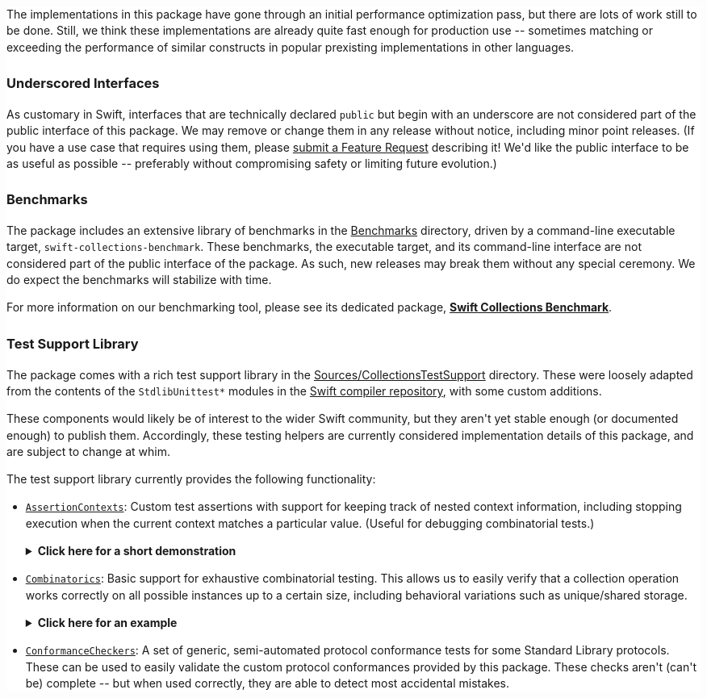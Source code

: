 The implementations in this package have gone through an initial performance optimization pass, but there are lots of work still to be done. Still, we think these implementations are already quite fast enough for production use -- sometimes matching or exceeding the performance of similar constructs in popular prexisting implementations in other languages.

### Underscored Interfaces

As customary in Swift, interfaces that are technically declared `public` but begin with an underscore are not considered part of the public interface of this package. We may remove or change them in any release without notice, including minor point releases. (If you have a use case that requires using them, please [submit a Feature Request][feature-request] describing it! We'd like the public interface to be as useful as possible -- preferably without compromising safety or limiting future evolution.)

[feature-request]: https://github.com/apple/swift-collections/issues/new?assignees=&labels=enhancement&template=FEATURE_REQUEST.md

### Benchmarks

The package includes an extensive library of benchmarks in the [Benchmarks](./Benchmarks) directory, driven by a command-line executable target, `swift-collections-benchmark`. These benchmarks, the executable target, and its command-line interface are not considered part of the public interface of the package. As such, new releases may break them without any special ceremony. We do expect the benchmarks will stabilize with time.

For more information on our benchmarking tool, please see its dedicated package, [**Swift Collections Benchmark**][swift-collections-benchmark].

[swift-collections-benchmark]: https://github.com/apple/swift-collections-benchmark

### Test Support Library

The package comes with a rich test support library in the [Sources/CollectionsTestSupport](./Sources/CollectionsTestSupport) directory. These were loosely adapted from the contents of the `StdlibUnittest*` modules in the [Swift compiler repository](https://github.com/apple/swift/tree/main/stdlib/private), with some custom additions.

These components would likely be of interest to the wider Swift community, but they aren't yet stable enough (or documented enough) to publish them. Accordingly, these testing helpers are currently considered implementation details of this package, and are subject to change at whim.

The test support library currently provides the following functionality:

- [`AssertionContexts`](./Sources/CollectionsTestSupport/AssertionContexts): Custom test assertions with support for keeping track of nested context information, including stopping execution when the current context matches a particular value. (Useful for debugging combinatorial tests.)

  <details><summary><strong>Click here for a short demonstration</strong></summary></details>

- [`Combinatorics`](./Sources/CollectionsTestSupport/AssertionContexts/Combinatorics.swift): Basic support for exhaustive combinatorial testing. This allows us to easily verify that a collection operation works correctly on all possible instances up to a certain size, including behavioral variations such as unique/shared storage.

  <details><summary><strong>Click here for an example</strong></summary></details>

- [`ConformanceCheckers`](./Sources/CollectionsTestSupport/ConformanceCheckers): A set of generic, semi-automated protocol conformance tests for some Standard Library protocols. These can be used to easily validate the custom protocol conformances provided by this package. These checks aren't (can't be) complete -- but when used correctly, they are able to detect most accidental mistakes. 


[announcement]: https://swift.org/blog/swift-collections
[Deque]: Documentation/Deque.md
[OrderedSet]: Documentation/OrderedSet.md
[OrderedDictionary]: Documentation/OrderedDictionary.md
[asan]: https://developer.apple.com/documentation/xcode/diagnosing_memory_thread_and_crash_issues_early?language=objc
[forum]: https://forums.swift.org/c/related-projects/collections
[PR]: https://github.com/apple/swift-collections/compare
[issues]: https://github.com/apple/swift-collections/issues
[bugreport]: https://github.com/apple/swift-collections/issues/new?assignees=&labels=bug&template=BUG_REPORT.md
[enhancement]: https://github.com/apple/swift-collections/issues/new?assignees=&labels=enhancement&template=FEATURE_REQUEST.md
[coc]: CODE_OF_CONDUCT.md